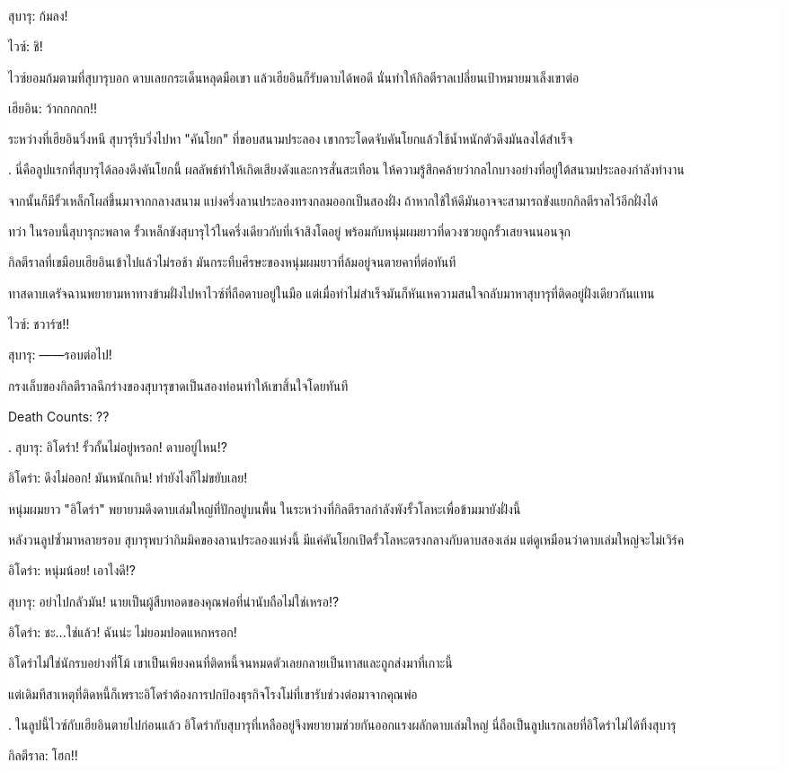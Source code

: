 สุบารุ: ก้มลง!

ไวซ์: ชิ!

ไวซ์ยอมก้มตามที่สุบารุบอก ดาบเลยกระเด็นหลุดมือเขา แล้วเฮียอินก็รับดาบได้พอดี นั่นทำให้กิลตีราลเปลี่ยนเป้าหมายมาเล็งเขาต่อ

เฮียอิน: ว้ากกกกก!!

ระหว่างที่เฮียอินวิ่งหนี สุบารุรีบวิ่งไปหา "คันโยก" ที่ขอบสนามประลอง เขากระโดดจับคันโยกแล้วใช้น้ำหนักตัวดึงมันลงได้สำเร็จ

.
นี่คือลูปแรกที่สุบารุได้ลองดึงคันโยกนี้ ผลลัพธ์ทำให้เกิดเสียงดังและการสั่นสะเทือน ให้ความรู้สึกคล้ายว่ากลไกบางอย่างที่อยู่ใต้สนามประลองกำลังทำงาน

จากนั้นก็มีรั้วเหล็กโผล่ขึ้นมาจากกลางสนาม แบ่งครึ่งลานประลองทรงกลมออกเป็นสองฝั่ง ถ้าหากใช้ให้ดีมันอาจจะสามารถขังแยกกิลตีราลไว้อีกฝั่งได้

ทว่า ในรอบนี้สุบารุกะพลาด รั้วเหล็กขังสุบารุไว้ในครึ่งเดียวกับที่เจ้าสิงโตอยู่ พร้อมกับหนุ่มผมยาวที่ดวงซวยถูกรั้วเสยจนนอนจุก

กิลตีราลที่เขมือบเฮียอินเข้าไปแล้วไม่รอช้า มันกระทืบศีรษะของหนุ่มผมยาวที่ล้มอยู่จนตายคาที่ต่อทันที

ทาสดาบเดรัจฉานพยายามหาทางข้ามฝั่งไปหาไวซ์ที่ถือดาบอยู่ในมือ แต่เมื่อทำไม่สำเร็จมันก็หันเหความสนใจกลับมาหาสุบารุที่ติดอยู่ฝั่งเดียวกันแทน

ไวซ์: ชวาร์ซ!!

สุบารุ: ――รอบต่อไป!

กรงเล็บของกิลตีราลฉีกร่างของสุบารุขาดเป็นสองท่อนทำให้เขาสิ้นใจโดยทันที

Death Counts: ??

.
สุบารุ: อิโดร่า! รั้วกั้นไม่อยู่หรอก! ดาบอยู่ไหน!?

อิโดร่า: ดึงไม่ออก! มันหนักเกิน! ทำยังไงก็ไม่ขยับเลย!

หนุ่มผมยาว "อิโดร่า" พยายามดึงดาบเล่มใหญ่ที่ปักอยู่บนพื้น ในระหว่างที่กิลตีราลกำลังพังรั้วโลหะเพื่อข้ามมายังฝั่งนี้

หลังวนลูปซ้ำมาหลายรอบ สุบารุพบว่ากิมมิคของลานประลองแห่งนี้ มีแค่คันโยกเปิดรั้วโลหะตรงกลางกับดาบสองเล่ม แต่ดูเหมือนว่าดาบเล่มใหญ่จะไม่เวิร์ค

อิโดร่า: หนุ่มน้อย! เอาไงดี!?

สุบารุ: อย่าไปกลัวมัน! นายเป็นผู้สืบทอดของคุณพ่อที่น่านับถือไม่ใช่เหรอ!?

อิโดร่า: ชะ...ใช่แล้ว! ฉันน่ะ ไม่ยอมปอดแหกหรอก!

อิโดร่าไม่ใช่นักรบอย่างที่โม้ เขาเป็นเพียงคนที่ติดหนี้จนหมดตัวเลยกลายเป็นทาสและถูกส่งมาที่เกาะนี้

แต่เดิมทีสาเหตุที่ติดหนี้ก็เพราะอิโดร่าต้องการปกป้องธุรกิจโรงโม่ที่เขารับช่วงต่อมาจากคุณพ่อ

.
ในลูปนี้ไวซ์กับเฮียอินตายไปก่อนแล้ว อิโดร่ากับสุบารุที่เหลืออยู่จึงพยายามช่วยกันออกแรงผลักดาบเล่มใหญ่ นี่ถือเป็นลูปแรกเลยที่อิโดร่าไม่ได้ทิ้งสุบารุ

กิลตีราล: โฮก!!
